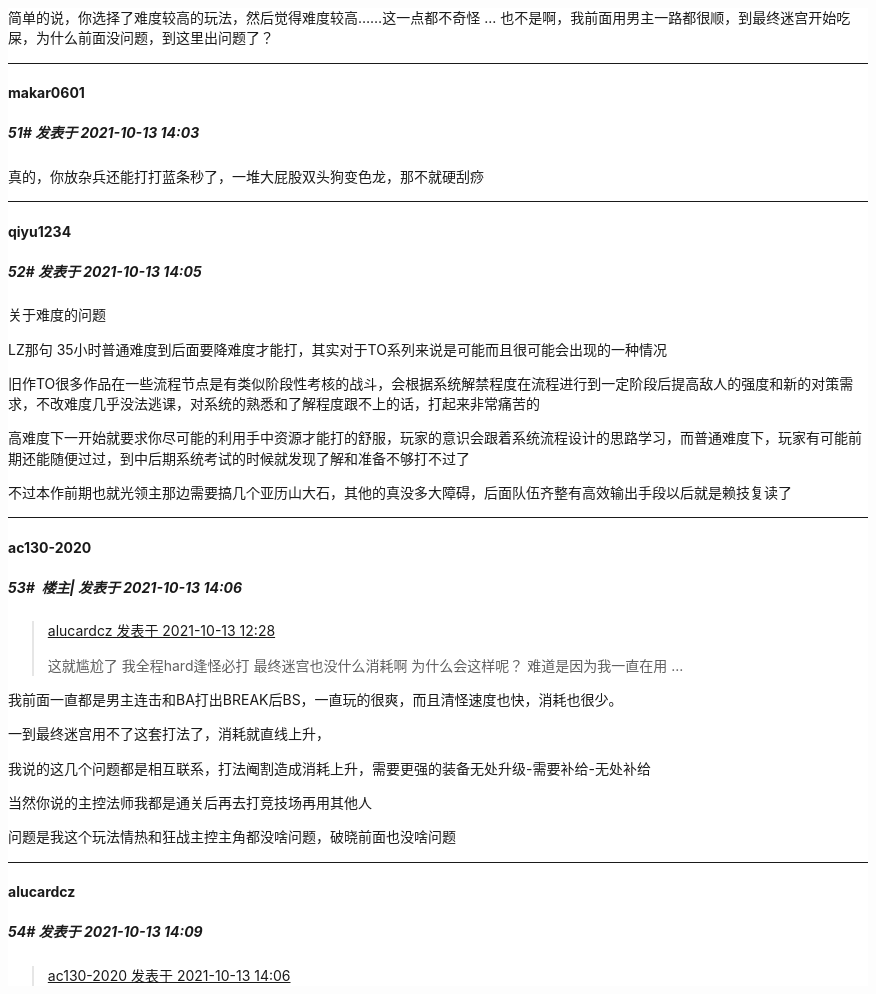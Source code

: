 
简单的说，你选择了难度较高的玩法，然后觉得难度较高……这一点都不奇怪 ...</blockquote>
也不是啊，我前面用男主一路都很顺，到最终迷宫开始吃屎，为什么前面没问题，到这里出问题了？


*****

####  makar0601  
##### 51#       发表于 2021-10-13 14:03


真的，你放杂兵还能打打蓝条秒了，一堆大屁股双头狗变色龙，那不就硬刮痧


*****

####  qiyu1234  
##### 52#       发表于 2021-10-13 14:05


关于难度的问题

LZ那句 35小时普通难度到后面要降难度才能打，其实对于TO系列来说是可能而且很可能会出现的一种情况

旧作TO很多作品在一些流程节点是有类似阶段性考核的战斗，会根据系统解禁程度在流程进行到一定阶段后提高敌人的强度和新的对策需求，不改难度几乎没法逃课，对系统的熟悉和了解程度跟不上的话，打起来非常痛苦的

高难度下一开始就要求你尽可能的利用手中资源才能打的舒服，玩家的意识会跟着系统流程设计的思路学习，而普通难度下，玩家有可能前期还能随便过过，到中后期系统考试的时候就发现了解和准备不够打不过了


不过本作前期也就光领主那边需要搞几个亚历山大石，其他的真没多大障碍，后面队伍齐整有高效输出手段以后就是赖技复读了


*****

####  ac130-2020  
##### 53#         楼主| 发表于 2021-10-13 14:06


<blockquote><a href="httphttps://bbs.saraba1st.com/2b/forum.php?mod=redirect&amp;goto=findpost&amp;pid=53102652&amp;ptid=2031734" target="_blank">alucardcz 发表于 2021-10-13 12:28</a>

这就尴尬了 我全程hard逢怪必打 最终迷宫也没什么消耗啊 为什么会这样呢？ 难道是因为我一直在用 ...</blockquote>
我前面一直都是男主连击和BA打出BREAK后BS，一直玩的很爽，而且清怪速度也快，消耗也很少。

一到最终迷宫用不了这套打法了，消耗就直线上升，

我说的这几个问题都是相互联系，打法阉割造成消耗上升，需要更强的装备无处升级-需要补给-无处补给

当然你说的主控法师我都是通关后再去打竞技场再用其他人

问题是我这个玩法情热和狂战主控主角都没啥问题，破晓前面也没啥问题


*****

####  alucardcz  
##### 54#       发表于 2021-10-13 14:09


<blockquote><a href="httphttps://bbs.saraba1st.com/2b/forum.php?mod=redirect&amp;goto=findpost&amp;pid=53103797&amp;ptid=2031734" target="_blank">ac130-2020 发表于 2021-10-13 14:06</a>
